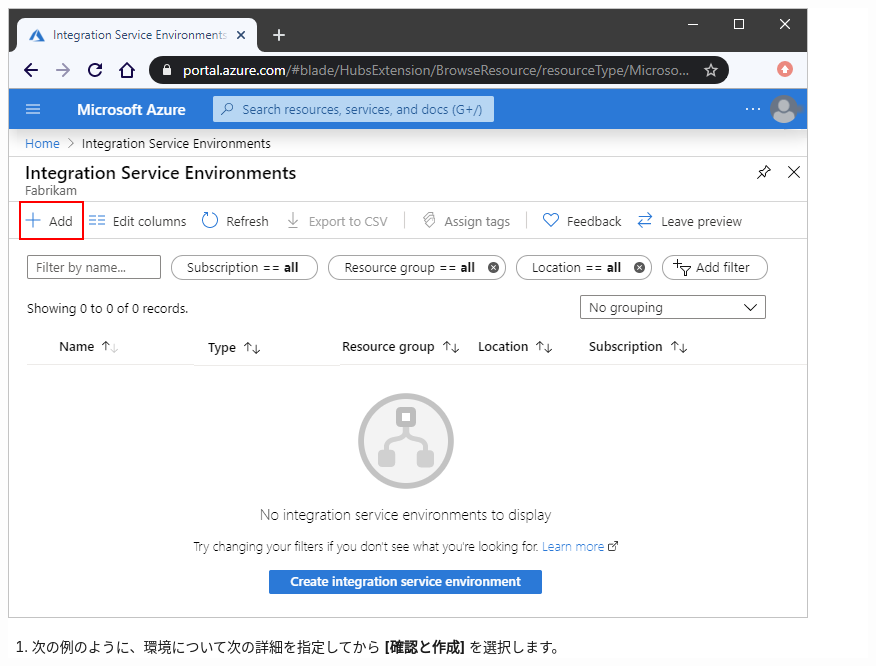    ![統合サービス環境を作成するには、[追加] を選択します](./media/connect-virtual-network-vnet-isolated-environment/add-integration-service-environment.png)

1. 次の例のように、環境について次の詳細を指定してから **[確認と作成]** を選択します。
